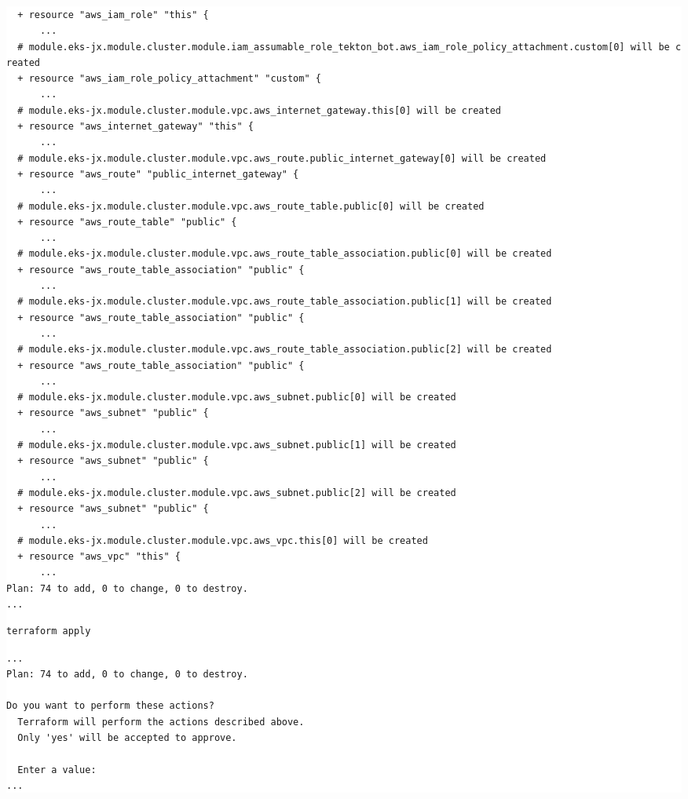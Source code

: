 ```
  + resource "aws_iam_role" "this" {
      ...
  # module.eks-jx.module.cluster.module.iam_assumable_role_tekton_bot.aws_iam_role_policy_attachment.custom[0] will be created
  + resource "aws_iam_role_policy_attachment" "custom" {
      ...
  # module.eks-jx.module.cluster.module.vpc.aws_internet_gateway.this[0] will be created
  + resource "aws_internet_gateway" "this" {
      ...
  # module.eks-jx.module.cluster.module.vpc.aws_route.public_internet_gateway[0] will be created
  + resource "aws_route" "public_internet_gateway" {
      ...
  # module.eks-jx.module.cluster.module.vpc.aws_route_table.public[0] will be created
  + resource "aws_route_table" "public" {
      ...
  # module.eks-jx.module.cluster.module.vpc.aws_route_table_association.public[0] will be created
  + resource "aws_route_table_association" "public" {
      ...
  # module.eks-jx.module.cluster.module.vpc.aws_route_table_association.public[1] will be created
  + resource "aws_route_table_association" "public" {
      ...
  # module.eks-jx.module.cluster.module.vpc.aws_route_table_association.public[2] will be created
  + resource "aws_route_table_association" "public" {
      ...
  # module.eks-jx.module.cluster.module.vpc.aws_subnet.public[0] will be created
  + resource "aws_subnet" "public" {
      ...
  # module.eks-jx.module.cluster.module.vpc.aws_subnet.public[1] will be created
  + resource "aws_subnet" "public" {
      ...
  # module.eks-jx.module.cluster.module.vpc.aws_subnet.public[2] will be created
  + resource "aws_subnet" "public" {
      ...
  # module.eks-jx.module.cluster.module.vpc.aws_vpc.this[0] will be created
  + resource "aws_vpc" "this" {
      ...
Plan: 74 to add, 0 to change, 0 to destroy.
...
```

```bash
terraform apply
```

```
...
Plan: 74 to add, 0 to change, 0 to destroy.

Do you want to perform these actions?
  Terraform will perform the actions described above.
  Only 'yes' will be accepted to approve.

  Enter a value: 
...
```
